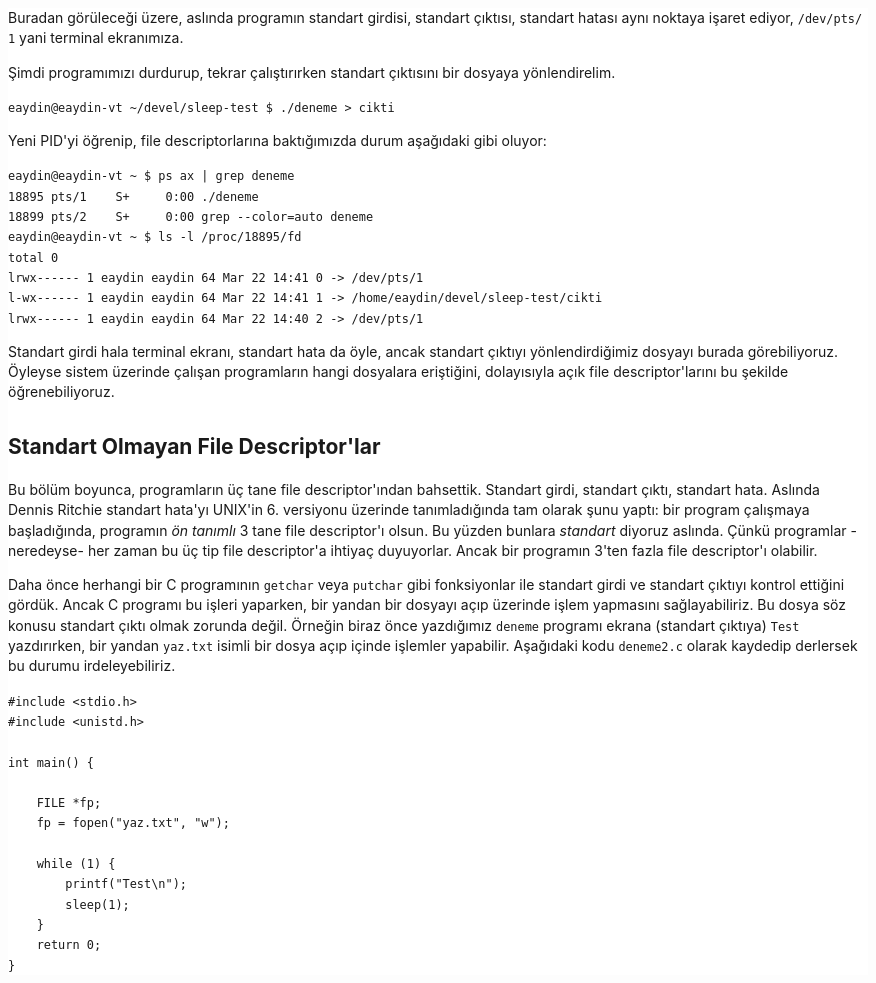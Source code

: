 Buradan görüleceği üzere, aslında programın standart girdisi, standart çıktısı, standart hatası aynı noktaya işaret ediyor, `/dev/pts/1` yani terminal ekranımıza.

Şimdi programımızı durdurup, tekrar çalıştırırken standart çıktısını bir dosyaya yönlendirelim.

```
eaydin@eaydin-vt ~/devel/sleep-test $ ./deneme > cikti
```

Yeni PID'yi öğrenip, file descriptorlarına baktığımızda durum aşağıdaki gibi oluyor:

```
eaydin@eaydin-vt ~ $ ps ax | grep deneme
18895 pts/1    S+     0:00 ./deneme
18899 pts/2    S+     0:00 grep --color=auto deneme
eaydin@eaydin-vt ~ $ ls -l /proc/18895/fd
total 0
lrwx------ 1 eaydin eaydin 64 Mar 22 14:41 0 -> /dev/pts/1
l-wx------ 1 eaydin eaydin 64 Mar 22 14:41 1 -> /home/eaydin/devel/sleep-test/cikti
lrwx------ 1 eaydin eaydin 64 Mar 22 14:40 2 -> /dev/pts/1
```

Standart girdi hala terminal ekranı, standart hata da öyle, ancak standart çıktıyı yönlendirdiğimiz dosyayı burada görebiliyoruz. Öyleyse sistem üzerinde çalışan programların hangi dosyalara eriştiğini, dolayısıyla açık file descriptor'larını bu şekilde öğrenebiliyoruz.

## Standart Olmayan File Descriptor'lar

Bu bölüm boyunca, programların üç tane file descriptor'ından bahsettik. Standart girdi, standart çıktı, standart hata. Aslında Dennis Ritchie standart hata'yı UNIX'in 6. versiyonu üzerinde tanımladığında tam olarak şunu yaptı: bir program çalışmaya başladığında, programın _ön tanımlı_ 3 tane file descriptor'ı olsun. Bu yüzden bunlara _standart_ diyoruz aslında. Çünkü programlar -neredeyse- her zaman bu üç tip file descriptor'a ihtiyaç duyuyorlar. Ancak bir programın 3'ten fazla file descriptor'ı olabilir.

Daha önce herhangi bir C programının `getchar` veya `putchar` gibi fonksiyonlar ile standart girdi ve standart çıktıyı kontrol ettiğini gördük. Ancak C programı bu işleri yaparken, bir yandan bir dosyayı açıp üzerinde işlem yapmasını sağlayabiliriz. Bu dosya söz konusu standart çıktı olmak zorunda değil. Örneğin biraz önce yazdığımız `deneme` programı ekrana \(standart çıktıya\) `Test` yazdırırken, bir yandan `yaz.txt` isimli bir dosya açıp içinde işlemler yapabilir. Aşağıdaki kodu `deneme2.c` olarak kaydedip derlersek bu durumu irdeleyebiliriz.

```
#include <stdio.h>
#include <unistd.h>

int main() {

    FILE *fp;
    fp = fopen("yaz.txt", "w");

    while (1) {
        printf("Test\n");
        sleep(1);
    }
    return 0;
}
```
